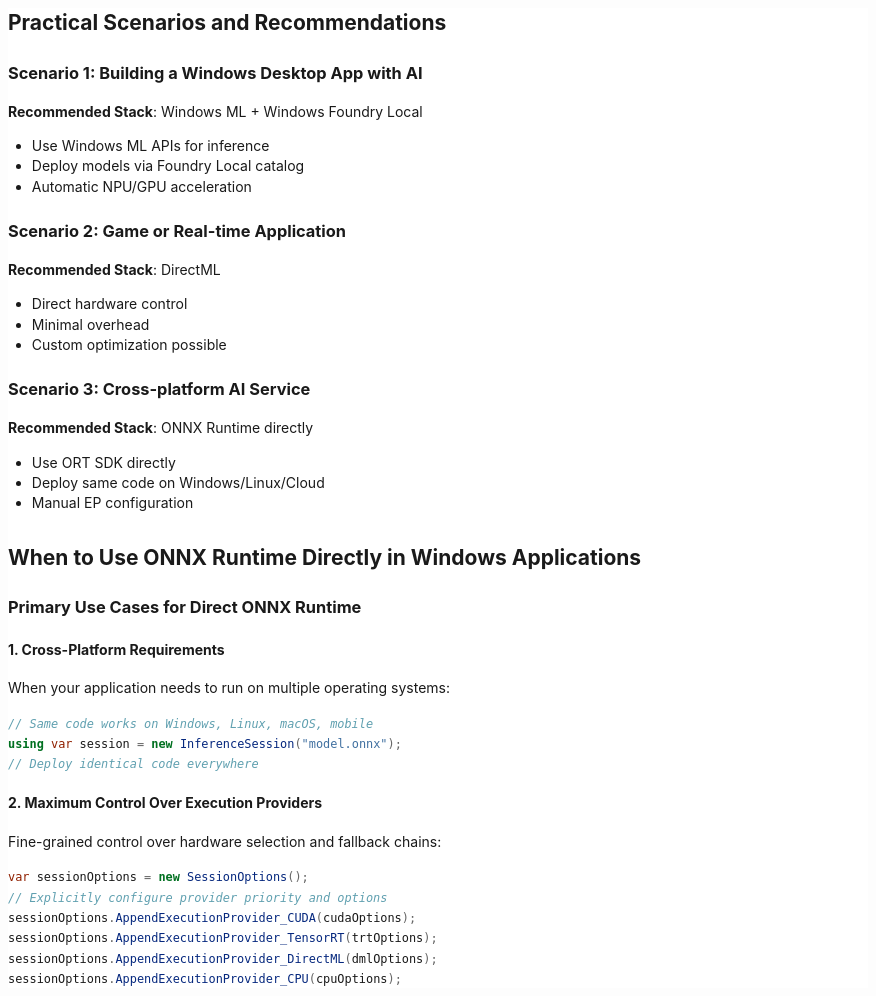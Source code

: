 ## Practical Scenarios and Recommendations

### Scenario 1: Building a Windows Desktop App with AI

**Recommended Stack**: Windows ML + Windows Foundry Local

- Use Windows ML APIs for inference
- Deploy models via Foundry Local catalog
- Automatic NPU/GPU acceleration

### Scenario 2: Game or Real-time Application

**Recommended Stack**: DirectML

- Direct hardware control
- Minimal overhead
- Custom optimization possible

### Scenario 3: Cross-platform AI Service

**Recommended Stack**: ONNX Runtime directly

- Use ORT SDK directly
- Deploy same code on Windows/Linux/Cloud
- Manual EP configuration

## When to Use ONNX Runtime Directly in Windows Applications

### Primary Use Cases for Direct ONNX Runtime

#### 1. **Cross-Platform Requirements**

When your application needs to run on multiple operating systems:

```csharp
// Same code works on Windows, Linux, macOS, mobile
using var session = new InferenceSession("model.onnx");
// Deploy identical code everywhere
```

#### 2. **Maximum Control Over Execution Providers**

Fine-grained control over hardware selection and fallback chains:

```csharp
var sessionOptions = new SessionOptions();
// Explicitly configure provider priority and options
sessionOptions.AppendExecutionProvider_CUDA(cudaOptions);
sessionOptions.AppendExecutionProvider_TensorRT(trtOptions);
sessionOptions.AppendExecutionProvider_DirectML(dmlOptions);
sessionOptions.AppendExecutionProvider_CPU(cpuOptions);
```

